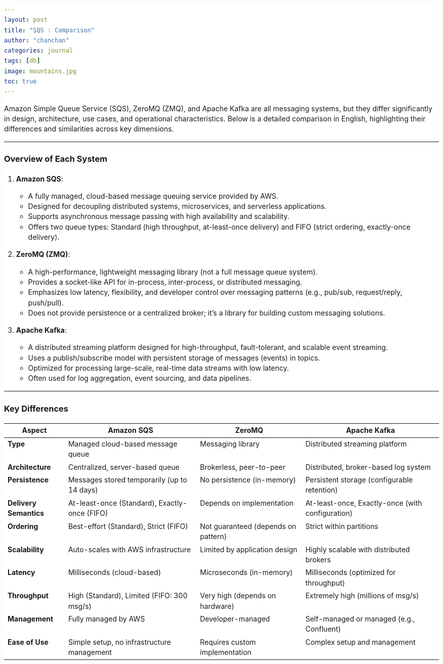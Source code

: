 ```yaml
---
layout: post
title: "SQS : Comparison"
author: "chanchan"
categories: journal
tags: [db]
image: mountains.jpg
toc: true
---
```


Amazon Simple Queue Service (SQS), ZeroMQ (ZMQ), and Apache Kafka are all messaging systems, but they differ significantly in design, architecture, use cases, and operational characteristics. Below is a detailed comparison in English, highlighting their differences and similarities across key dimensions.

---

### **Overview of Each System**

1. **Amazon SQS**:
   - A fully managed, cloud-based message queuing service provided by AWS.
   - Designed for decoupling distributed systems, microservices, and serverless applications.
   - Supports asynchronous message passing with high availability and scalability.
   - Offers two queue types: Standard (high throughput, at-least-once delivery) and FIFO (strict ordering, exactly-once delivery).

2. **ZeroMQ (ZMQ)**:
   - A high-performance, lightweight messaging library (not a full message queue system).
   - Provides a socket-like API for in-process, inter-process, or distributed messaging.
   - Emphasizes low latency, flexibility, and developer control over messaging patterns (e.g., pub/sub, request/reply, push/pull).
   - Does not provide persistence or a centralized broker; it’s a library for building custom messaging solutions.

3. **Apache Kafka**:
   - A distributed streaming platform designed for high-throughput, fault-tolerant, and scalable event streaming.
   - Uses a publish/subscribe model with persistent storage of messages (events) in topics.
   - Optimized for processing large-scale, real-time data streams with low latency.
   - Often used for log aggregation, event sourcing, and data pipelines.

---

### **Key Differences**

| **Aspect**                | **Amazon SQS**                              | **ZeroMQ**                                 | **Apache Kafka**                          |
|---------------------------|---------------------------------------------|-------------------------------------------|-------------------------------------------|
| **Type**                  | Managed cloud-based message queue           | Messaging library                        | Distributed streaming platform            |
| **Architecture**          | Centralized, server-based queue             | Brokerless, peer-to-peer                 | Distributed, broker-based log system      |
| **Persistence**           | Messages stored temporarily (up to 14 days) | No persistence (in-memory)               | Persistent storage (configurable retention) |
| **Delivery Semantics**    | At-least-once (Standard), Exactly-once (FIFO) | Depends on implementation               | At-least-once, Exactly-once (with configuration) |
| **Ordering**              | Best-effort (Standard), Strict (FIFO)      | Not guaranteed (depends on pattern)      | Strict within partitions                  |
| **Scalability**           | Auto-scales with AWS infrastructure        | Limited by application design            | Highly scalable with distributed brokers  |
| **Latency**               | Milliseconds (cloud-based)                 | Microseconds (in-memory)                 | Milliseconds (optimized for throughput)   |
| **Throughput**            | High (Standard), Limited (FIFO: 300 msg/s) | Very high (depends on hardware)          | Extremely high (millions of msg/s)        |
| **Management**            | Fully managed by AWS                       | Developer-managed                        | Self-managed or managed (e.g., Confluent) |
| **Ease of Use**           | Simple setup, no infrastructure management | Requires custom implementation           | Complex setup and management              |